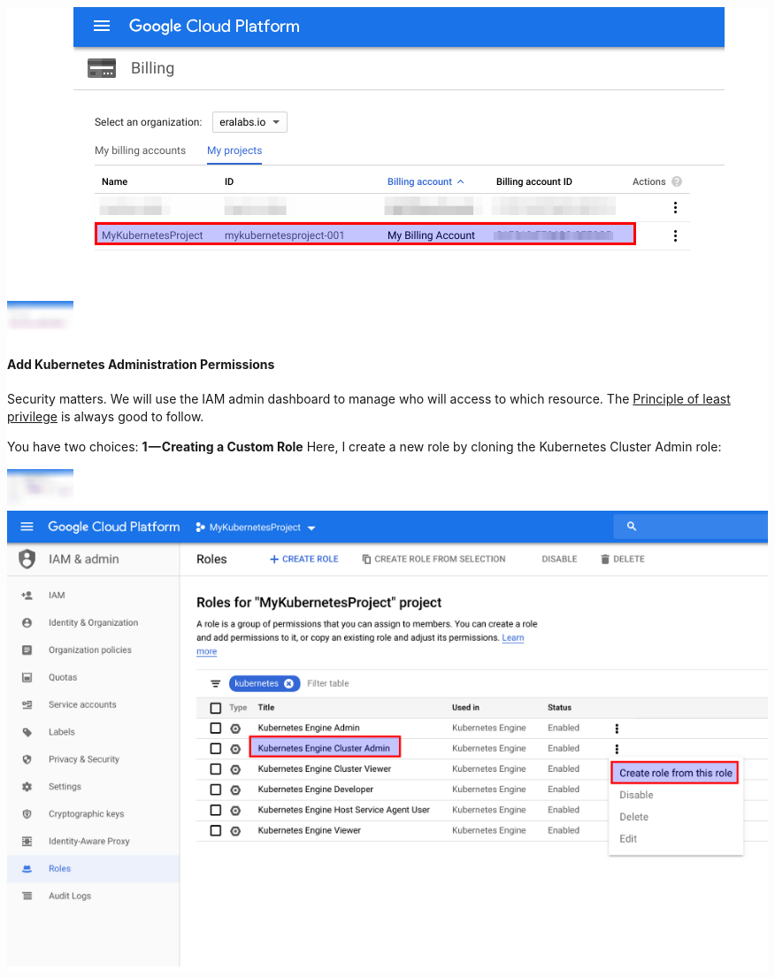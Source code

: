 ![](../_resources/a3b5af6d2df39e7a93f4e91125e90061.png)![1*Ypdar-B-HWF7JLuXiETWZA.png](../_resources/7b23f376e6e95cef6e58091ea09f4a56.png)

#### Add Kubernetes Administration Permissions

Security matters. We will use the IAM admin dashboard to manage who will access to which resource. The [Principle of least privilege](https://en.wikipedia.org/wiki/Principle_of_least_privilege) is always good to follow.

You have two choices:
**1 — Creating a Custom Role**
Here, I create a new role by cloning the Kubernetes Cluster Admin role:

![](../_resources/75047b0d47fe10d3ab1748fd898afbb6.png)![1*26q8aJU_efnw3XSHPWtBDQ.png](../_resources/47decad363c926f81276c3554d98fbec.png)
